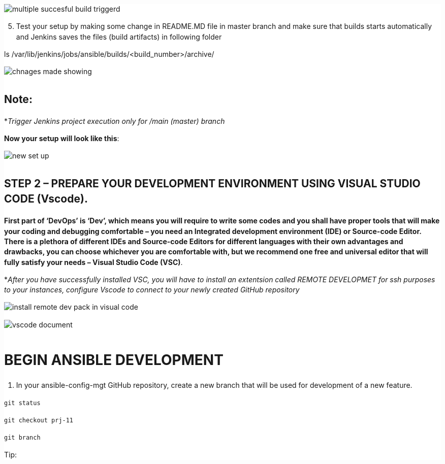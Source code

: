 ![multiple succesful build triggerd](https://user-images.githubusercontent.com/97651517/161698430-3dedd7ee-5145-4ea0-812a-b3769695d43b.png)


5. Test your setup by making some change in README.MD file in master branch and make sure that builds starts automatically and Jenkins saves the files (build artifacts) in following folder


ls /var/lib/jenkins/jobs/ansible/builds/<build_number>/archive/


![chnages made showing](https://user-images.githubusercontent.com/97651517/161698663-64e1046f-2b53-49e0-87e3-b33da25eb0fb.png)


## Note: 

**Trigger Jenkins project execution only for /main (master) branch*

**Now your setup will look like this**:

![new set up](https://user-images.githubusercontent.com/97651517/161698818-c11859fc-6150-4f5f-9ba3-e9e5ba4e7868.png)



## STEP 2 – PREPARE YOUR DEVELOPMENT ENVIRONMENT USING VISUAL STUDIO CODE (Vscode).

**First part of ‘DevOps’ is ‘Dev’, which means you will require to write some codes and you shall have proper tools that will make your coding and debugging comfortable – you need an Integrated development environment (IDE) or Source-code Editor. There is a plethora of different IDEs and Source-code Editors for different languages with their own advantages and drawbacks, you can choose whichever you are comfortable with, but we recommend one free and universal editor that will fully satisfy your needs – Visual Studio Code (VSC)**.

**After you have successfully installed VSC, you will have to install an extentsion called REMOTE DEVELOPMET for ssh purposes to your instances, configure Vscode to connect to your newly created GitHub repository*


![install remote dev pack in visual code](https://user-images.githubusercontent.com/97651517/161699020-5eccfbc7-9506-4b12-b28d-8ba48ccb7486.png)


![vscode document](https://user-images.githubusercontent.com/97651517/161699058-7ccc447d-fc7f-4f19-9727-863076489078.png)


# BEGIN ANSIBLE DEVELOPMENT

1. In your ansible-config-mgt GitHub repository, create a new branch that will be used for development of a new feature.

`git status`

`git checkout prj-11`

`git branch`

Tip: 
